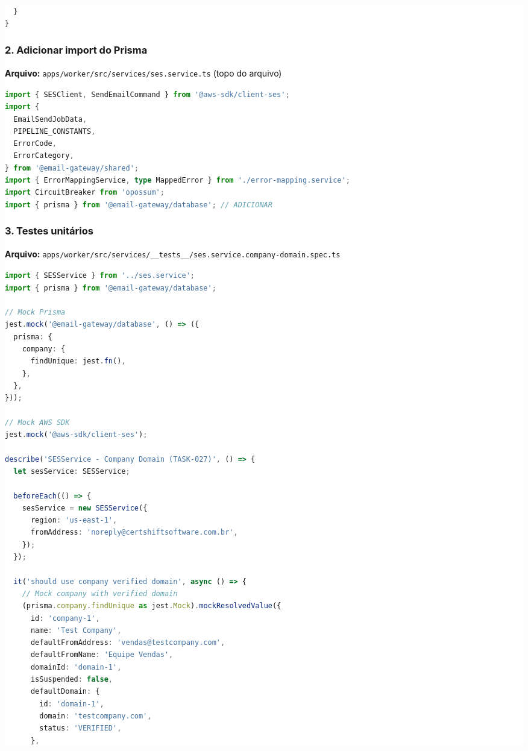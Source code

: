 ```typescript
  }
}
```

### 2. Adicionar import do Prisma

**Arquivo:** `apps/worker/src/services/ses.service.ts` (topo do arquivo)

```typescript
import { SESClient, SendEmailCommand } from '@aws-sdk/client-ses';
import {
  EmailSendJobData,
  PIPELINE_CONSTANTS,
  ErrorCode,
  ErrorCategory,
} from '@email-gateway/shared';
import { ErrorMappingService, type MappedError } from './error-mapping.service';
import CircuitBreaker from 'opossum';
import { prisma } from '@email-gateway/database'; // ADICIONAR
```

### 3. Testes unitários

**Arquivo:** `apps/worker/src/services/__tests__/ses.service.company-domain.spec.ts`

```typescript
import { SESService } from '../ses.service';
import { prisma } from '@email-gateway/database';

// Mock Prisma
jest.mock('@email-gateway/database', () => ({
  prisma: {
    company: {
      findUnique: jest.fn(),
    },
  },
}));

// Mock AWS SDK
jest.mock('@aws-sdk/client-ses');

describe('SESService - Company Domain (TASK-027)', () => {
  let sesService: SESService;

  beforeEach(() => {
    sesService = new SESService({
      region: 'us-east-1',
      fromAddress: 'noreply@certshiftsoftware.com.br',
    });
  });

  it('should use company verified domain', async () => {
    // Mock company with verified domain
    (prisma.company.findUnique as jest.Mock).mockResolvedValue({
      id: 'company-1',
      name: 'Test Company',
      defaultFromAddress: 'vendas@testcompany.com',
      defaultFromName: 'Equipe Vendas',
      domainId: 'domain-1',
      isSuspended: false,
      defaultDomain: {
        id: 'domain-1',
        domain: 'testcompany.com',
        status: 'VERIFIED',
      },
```